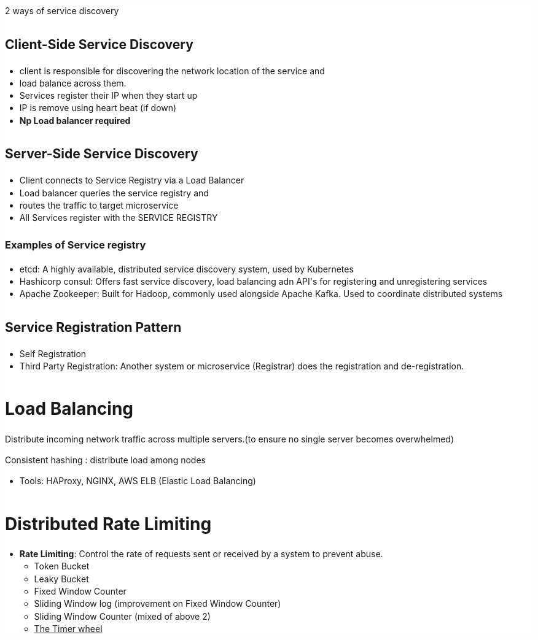 2 ways of service discovery

## Client-Side Service Discovery

- client is responsible for discovering the network location of the service and
- load balance across them.
- Services register their IP when they start up
- IP is remove using heart beat (if down)
- **Np Load balancer required**

## Server-Side Service Discovery

- Client connects to Service Registry via a Load Balancer
- Load balancer queries the service registry and
- routes the traffic to target microservice
- All Services register with the SERVICE REGISTRY

### Examples of Service registry

- etcd: A highly available, distributed service discovery system, used by
  Kubernetes
- Hashicorp consul: Offers fast service discovery, load balancing adn API's for
  registering and unregistering services
- Apache Zookeeper: Built for Hadoop, commonly used alongside Apache Kafka. Used
  to coordinate distributed systems

## Service Registration Pattern

- Self Registration
- Third Party Registration: Another system or microservice (Registrar) does the
  registration and de-registration.

# Load Balancing

Distribute incoming network traffic across multiple servers.(to ensure no single
server becomes overwhelmed)

Consistent hashing : distribute load among nodes

- Tools: HAProxy, NGINX, AWS ELB (Elastic Load Balancing)

# Distributed Rate Limiting

- **Rate Limiting**: Control the rate of requests sent or received by a system
  to prevent abuse.
    - Token Bucket
    - Leaky Bucket
    - Fixed Window Counter
    - Sliding Window log (improvement on Fixed Window Counter)
    - Sliding Window Counter (mixed of above 2)
    - [The Timer wheel](https://nitinkc.github.io/system%20design/Rate-limiting/#timer-wheel-algorithm)

